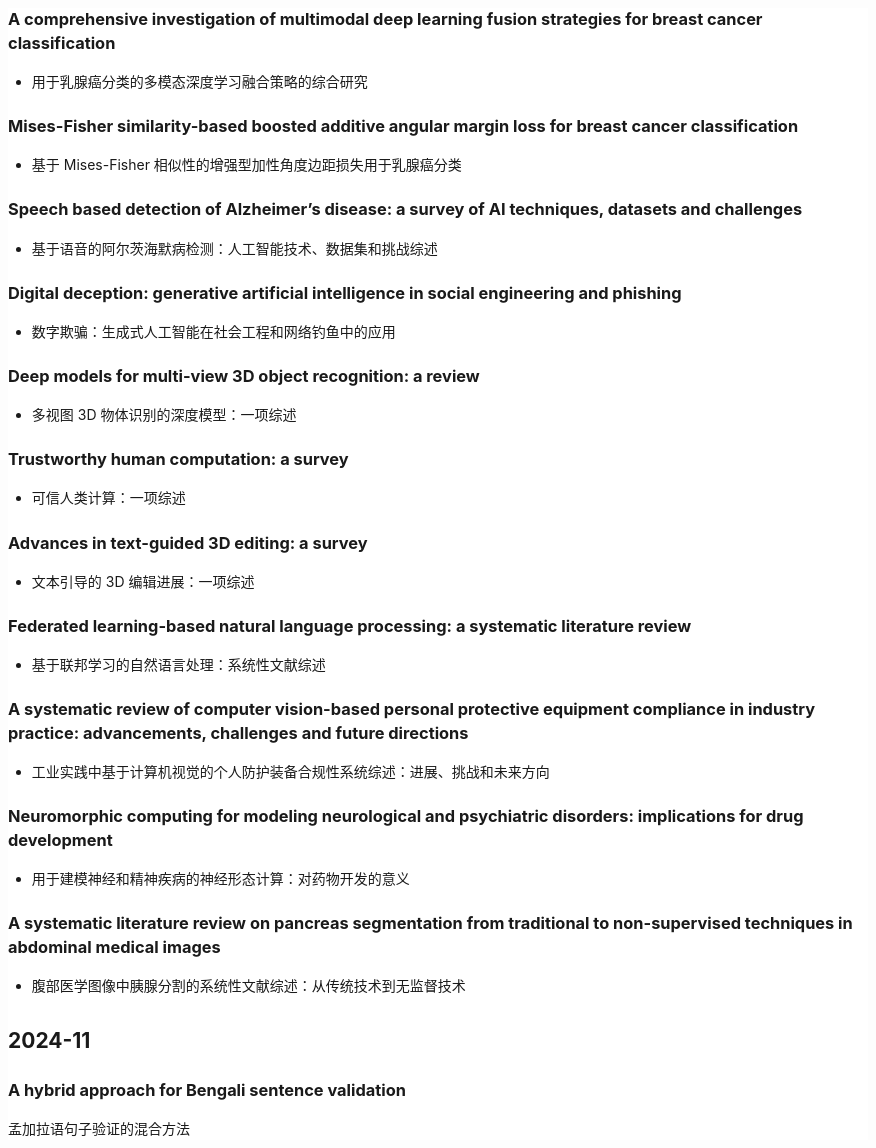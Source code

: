 ### A comprehensive investigation of multimodal deep learning fusion strategies for breast cancer classification
- 用于乳腺癌分类的多模态深度学习融合策略的综合研究

### Mises-Fisher similarity-based boosted additive angular margin loss for breast cancer classification
- 基于 Mises-Fisher 相似性的增强型加性角度边距损失用于乳腺癌分类

### Speech based detection of Alzheimer’s disease: a survey of AI techniques, datasets and challenges
- 基于语音的阿尔茨海默病检测：人工智能技术、数据集和挑战综述

### Digital deception: generative artificial intelligence in social engineering and phishing
- 数字欺骗：生成式人工智能在社会工程和网络钓鱼中的应用

### Deep models for multi-view 3D object recognition: a review
- 多视图 3D 物体识别的深度模型：一项综述

### Trustworthy human computation: a survey
- 可信人类计算：一项综述

### Advances in text-guided 3D editing: a survey
- 文本引导的 3D 编辑进展：一项综述

### Federated learning-based natural language processing: a systematic literature review
- 基于联邦学习的自然语言处理：系统性文献综述

### A systematic review of computer vision-based personal protective equipment compliance in industry practice: advancements, challenges and future directions
- 工业实践中基于计算机视觉的个人防护装备合规性系统综述：进展、挑战和未来方向

### Neuromorphic computing for modeling neurological and psychiatric disorders: implications for drug development
- 用于建模神经和精神疾病的神经形态计算：对药物开发的意义

### A systematic literature review on pancreas segmentation from traditional to non-supervised techniques in abdominal medical images
- 腹部医学图像中胰腺分割的系统性文献综述：从传统技术到无监督技术

## 2024-11

### A hybrid approach for Bengali sentence validation
孟加拉语句子验证的混合方法
